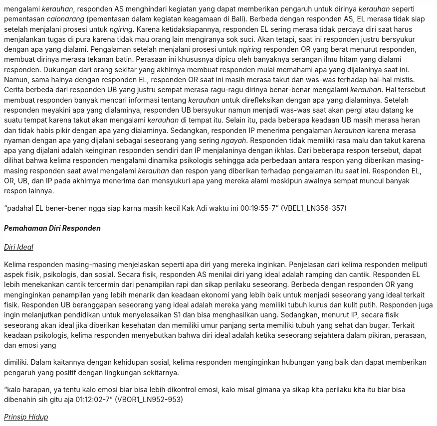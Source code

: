 <p><span class="font2">mengalami </span><span class="font2" style="font-style:italic;">kerauhan</span><span class="font2">, responden AS menghindari kegiatan yang dapat memberikan pengaruh untuk dirinya </span><span class="font2" style="font-style:italic;">kerauhan </span><span class="font2">seperti pementasan </span><span class="font2" style="font-style:italic;">calonarang</span><span class="font2"> (pementasan dalam kegiatan keagamaan di Bali). Berbeda dengan responden AS, EL merasa tidak siap setelah menjalani prosesi untuk </span><span class="font2" style="font-style:italic;">ngiring</span><span class="font2">. Karena ketidaksiapannya, responden EL sering merasa tidak percaya diri saat harus menjalankan tugas di pura karena tidak mau orang lain mengiranya sok suci. Akan tetapi, saat ini responden justru bersyukur dengan apa yang dialami. Pengalaman setelah menjalani prosesi untuk </span><span class="font2" style="font-style:italic;">ngiring</span><span class="font2"> responden OR yang berat menurut responden, membuat dirinya merasa tekanan batin. Perasaan ini khususnya dipicu oleh banyaknya serangan ilmu hitam yang dialami responden. Dukungan dari orang sekitar yang akhirnya membuat responden mulai memahami apa yang dijalaninya saat ini. Namun, sama halnya dengan responden EL, responden OR saat ini masih merasa takut dan was-was terhadap hal-hal mistis. Cerita berbeda dari responden UB yang justru sempat merasa ragu-ragu dirinya benar-benar mengalami </span><span class="font2" style="font-style:italic;">kerauhan</span><span class="font2">. Hal tersebut membuat responden banyak mencari informasi tentang </span><span class="font2" style="font-style:italic;">kerauhan</span><span class="font2"> untuk direfleksikan dengan apa yang dialaminya. Setelah responden meyakini apa yang dialaminya, responden UB bersyukur namun menjadi was-was saat akan pergi atau datang ke suatu tempat karena takut akan mengalami </span><span class="font2" style="font-style:italic;">kerauhan</span><span class="font2"> di tempat itu. Selain itu, pada beberapa keadaan UB masih merasa heran dan tidak habis pikir dengan apa yang dialaminya. Sedangkan, responden IP menerima pengalaman </span><span class="font2" style="font-style:italic;">kerauhan</span><span class="font2"> karena merasa nyaman dengan apa yang dijalani sebagai seseorang yang sering </span><span class="font2" style="font-style:italic;">ngayah</span><span class="font2">. Responden tidak memiliki rasa malu dan takut karena apa yang dijalani adalah keinginan responden sendiri dan IP menjalaninya dengan ikhlas. Dari beberapa respon tersebut, dapat dilihat bahwa kelima responden mengalami dinamika psikologis sehingga ada perbedaan antara respon yang diberikan masing-masing responden saat awal mengalami </span><span class="font2" style="font-style:italic;">kerauhan</span><span class="font2"> dan respon yang diberikan terhadap pengalaman itu saat ini. Responden EL, OR, UB, dan IP pada akhirnya menerima dan mensyukuri apa yang mereka alami meskipun awalnya sempat muncul banyak respon lainnya.</span></p>
<p><span class="font2">“padahal EL bener-bener ngga siap karna masih kecil Kak Adi waktu ini 00:19:55-7” (VBEL1_LN356-357)</span></p>
<h4><a name="bookmark24"></a><span class="font2" style="font-weight:bold;font-style:italic;"><a name="bookmark25"></a>Pemahaman Diri Responden</span></h4>
<p><span class="font2" style="font-style:italic;text-decoration:underline;">Diri Ideal</span></p>
<p><span class="font2">Kelima responden masing-masing menjelaskan seperti apa diri yang mereka inginkan. Penjelasan dari kelima responden meliputi aspek fisik, psikologis, dan sosial. Secara fisik, responden AS menilai diri yang ideal adalah ramping dan cantik. Responden EL lebih menekankan cantik tercermin dari penampilan rapi dan sikap perilaku seseorang. Berbeda dengan responden OR yang menginginkan penampilan yang lebih menarik dan keadaan ekonomi yang lebih baik untuk menjadi seseorang yang ideal terkait fisik. Responden UB beranggapan seseorang yang ideal adalah mereka yang memiliki tubuh kurus dan kulit putih. Responden juga ingin melanjutkan pendidikan untuk menyelesaikan S1 dan bisa menghasilkan uang. Sedangkan, menurut IP, secara fisik seseorang akan ideal jika diberikan kesehatan dan memiliki umur panjang serta memiliki tubuh yang sehat dan bugar. Terkait keadaan psikologis, kelima responden menyebutkan bahwa diri ideal adalah ketika seseorang sejahtera dalam pikiran, perasaan, dan emosi yang</span></p>
<p><span class="font2">dimiliki. Dalam kaitannya dengan kehidupan sosial, kelima responden menginginkan hubungan yang baik dan dapat memberikan pengaruh yang positif dengan lingkungan sekitarnya.</span></p>
<p><span class="font2">“kalo harapan, ya tentu kalo emosi biar bisa lebih dikontrol emosi, kalo misal gimana ya sikap kita perilaku kita itu biar bisa dibenahin sih gitu aja 01:12:02-7” (VBOR1_LN952-953)</span></p>
<p><span class="font2" style="font-style:italic;text-decoration:underline;">Prinsip Hidup</span></p>